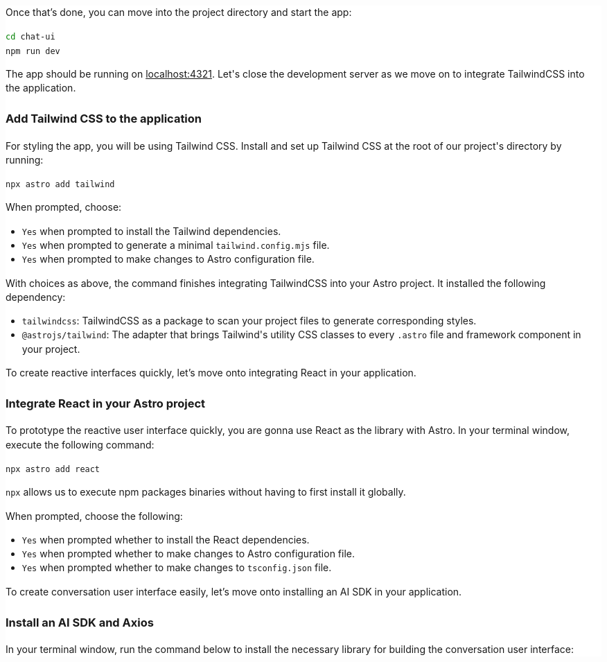 Once that’s done, you can move into the project directory and start the app:

```bash
cd chat-ui
npm run dev
```

The app should be running on [localhost:4321](http://localhost:4321/). Let's close the development server as we move on to integrate TailwindCSS into the application.

### Add Tailwind CSS to the application

For styling the app, you will be using Tailwind CSS. Install and set up Tailwind CSS at the root of our project's directory by running:

```bash
npx astro add tailwind
```

When prompted, choose:

- `Yes` when prompted to install the Tailwind dependencies.
- `Yes` when prompted to generate a minimal `tailwind.config.mjs` file.
- `Yes` when prompted to make changes to Astro configuration file.

With choices as above, the command finishes integrating TailwindCSS into your Astro project. It installed the following dependency:

- `tailwindcss`: TailwindCSS as a package to scan your project files to generate corresponding styles.
- `@astrojs/tailwind`: The adapter that brings Tailwind's utility CSS classes to every `.astro` file and framework component in your project.

To create reactive interfaces quickly, let’s move onto integrating React in your application.

### Integrate React in your Astro project

To prototype the reactive user interface quickly, you are gonna use React as the library with Astro. In your terminal window, execute the following command:

```bash
npx astro add react
```

`npx` allows us to execute npm packages binaries without having to first install it globally.

When prompted, choose the following:

- `Yes` when prompted whether to install the React dependencies.
- `Yes` when prompted whether to make changes to Astro configuration file.
- `Yes` when prompted whether to make changes to `tsconfig.json` file.

To create conversation user interface easily, let’s move onto installing an AI SDK in your application.

### Install an AI SDK and Axios

In your terminal window, run the command below to install the necessary library for building the conversation user interface:

